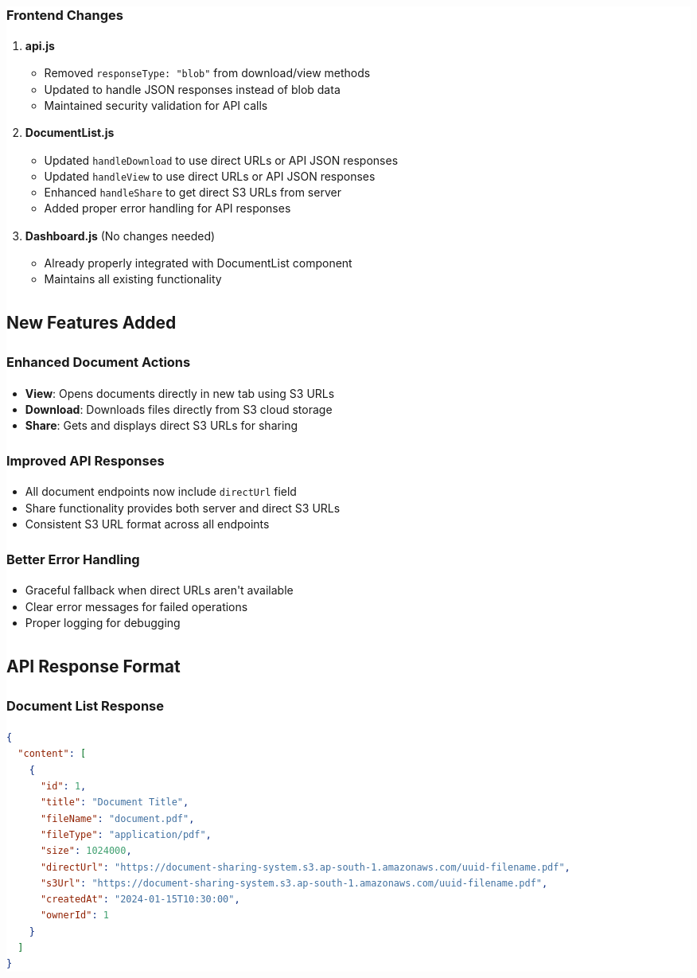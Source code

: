 ### Frontend Changes

1. **api.js**
   - Removed `responseType: "blob"` from download/view methods
   - Updated to handle JSON responses instead of blob data
   - Maintained security validation for API calls

2. **DocumentList.js**
   - Updated `handleDownload` to use direct URLs or API JSON responses
   - Updated `handleView` to use direct URLs or API JSON responses  
   - Enhanced `handleShare` to get direct S3 URLs from server
   - Added proper error handling for API responses

3. **Dashboard.js** (No changes needed)
   - Already properly integrated with DocumentList component
   - Maintains all existing functionality

## New Features Added

### Enhanced Document Actions
- **View**: Opens documents directly in new tab using S3 URLs
- **Download**: Downloads files directly from S3 cloud storage
- **Share**: Gets and displays direct S3 URLs for sharing

### Improved API Responses
- All document endpoints now include `directUrl` field
- Share functionality provides both server and direct S3 URLs
- Consistent S3 URL format across all endpoints

### Better Error Handling
- Graceful fallback when direct URLs aren't available
- Clear error messages for failed operations
- Proper logging for debugging

## API Response Format

### Document List Response
```json
{
  "content": [
    {
      "id": 1,
      "title": "Document Title",
      "fileName": "document.pdf",
      "fileType": "application/pdf",
      "size": 1024000,
      "directUrl": "https://document-sharing-system.s3.ap-south-1.amazonaws.com/uuid-filename.pdf",
      "s3Url": "https://document-sharing-system.s3.ap-south-1.amazonaws.com/uuid-filename.pdf",
      "createdAt": "2024-01-15T10:30:00",
      "ownerId": 1
    }
  ]
}
```
